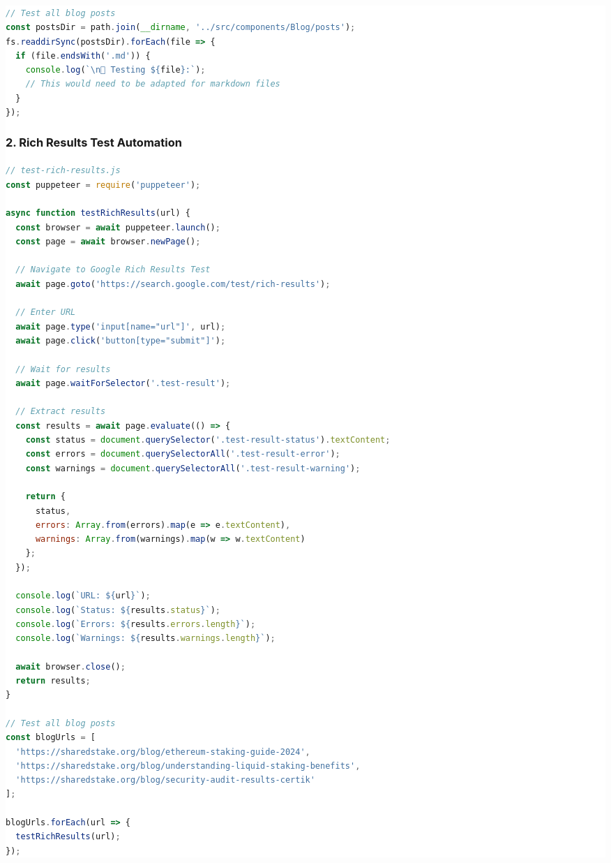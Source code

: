 ```javascript
// Test all blog posts
const postsDir = path.join(__dirname, '../src/components/Blog/posts');
fs.readdirSync(postsDir).forEach(file => {
  if (file.endsWith('.md')) {
    console.log(`\n📄 Testing ${file}:`);
    // This would need to be adapted for markdown files
  }
});
```

### 2. Rich Results Test Automation
```javascript
// test-rich-results.js
const puppeteer = require('puppeteer');

async function testRichResults(url) {
  const browser = await puppeteer.launch();
  const page = await browser.newPage();
  
  // Navigate to Google Rich Results Test
  await page.goto('https://search.google.com/test/rich-results');
  
  // Enter URL
  await page.type('input[name="url"]', url);
  await page.click('button[type="submit"]');
  
  // Wait for results
  await page.waitForSelector('.test-result');
  
  // Extract results
  const results = await page.evaluate(() => {
    const status = document.querySelector('.test-result-status').textContent;
    const errors = document.querySelectorAll('.test-result-error');
    const warnings = document.querySelectorAll('.test-result-warning');
    
    return {
      status,
      errors: Array.from(errors).map(e => e.textContent),
      warnings: Array.from(warnings).map(w => w.textContent)
    };
  });
  
  console.log(`URL: ${url}`);
  console.log(`Status: ${results.status}`);
  console.log(`Errors: ${results.errors.length}`);
  console.log(`Warnings: ${results.warnings.length}`);
  
  await browser.close();
  return results;
}

// Test all blog posts
const blogUrls = [
  'https://sharedstake.org/blog/ethereum-staking-guide-2024',
  'https://sharedstake.org/blog/understanding-liquid-staking-benefits',
  'https://sharedstake.org/blog/security-audit-results-certik'
];

blogUrls.forEach(url => {
  testRichResults(url);
});
```
